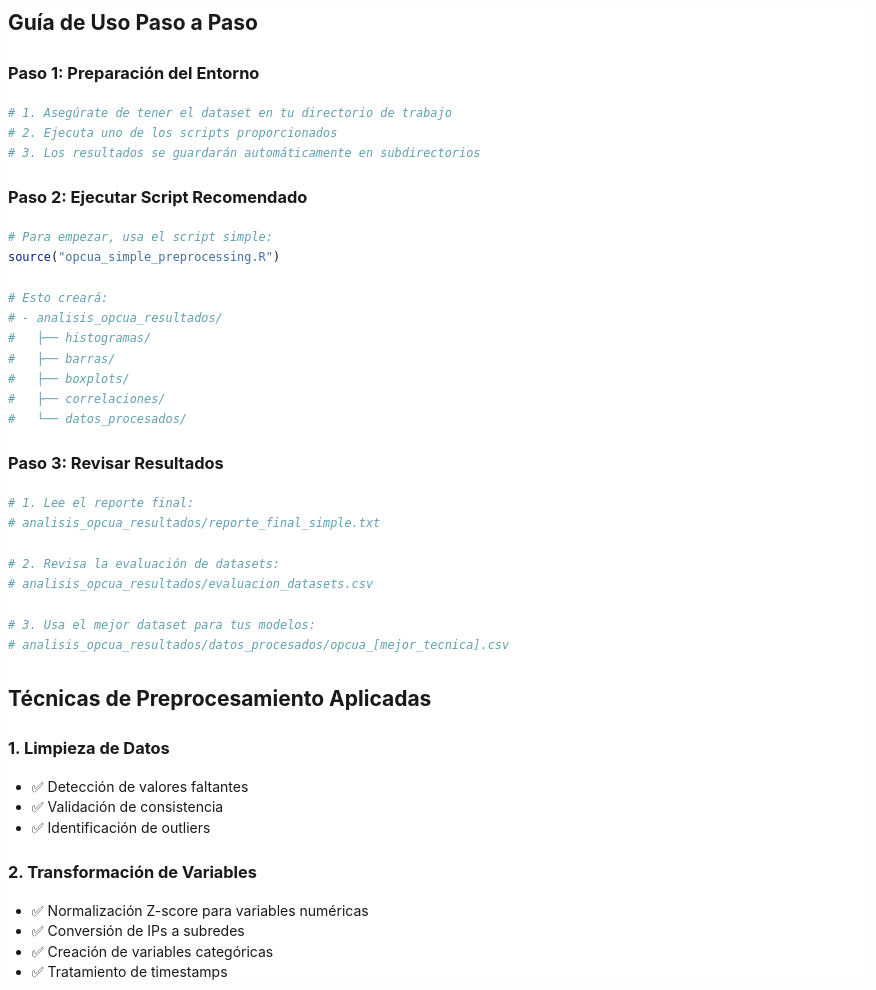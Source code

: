 ## Guía de Uso Paso a Paso

### Paso 1: Preparación del Entorno

```r
# 1. Asegúrate de tener el dataset en tu directorio de trabajo
# 2. Ejecuta uno de los scripts proporcionados
# 3. Los resultados se guardarán automáticamente en subdirectorios
```

### Paso 2: Ejecutar Script Recomendado

```r
# Para empezar, usa el script simple:
source("opcua_simple_preprocessing.R")

# Esto creará:
# - analisis_opcua_resultados/
#   ├── histogramas/
#   ├── barras/
#   ├── boxplots/
#   ├── correlaciones/
#   └── datos_procesados/
```

### Paso 3: Revisar Resultados

```r
# 1. Lee el reporte final:
# analisis_opcua_resultados/reporte_final_simple.txt

# 2. Revisa la evaluación de datasets:
# analisis_opcua_resultados/evaluacion_datasets.csv

# 3. Usa el mejor dataset para tus modelos:
# analisis_opcua_resultados/datos_procesados/opcua_[mejor_tecnica].csv
```

## Técnicas de Preprocesamiento Aplicadas

### 1. **Limpieza de Datos**
- ✅ Detección de valores faltantes
- ✅ Validación de consistencia
- ✅ Identificación de outliers

### 2. **Transformación de Variables**
- ✅ Normalización Z-score para variables numéricas
- ✅ Conversión de IPs a subredes
- ✅ Creación de variables categóricas
- ✅ Tratamiento de timestamps
